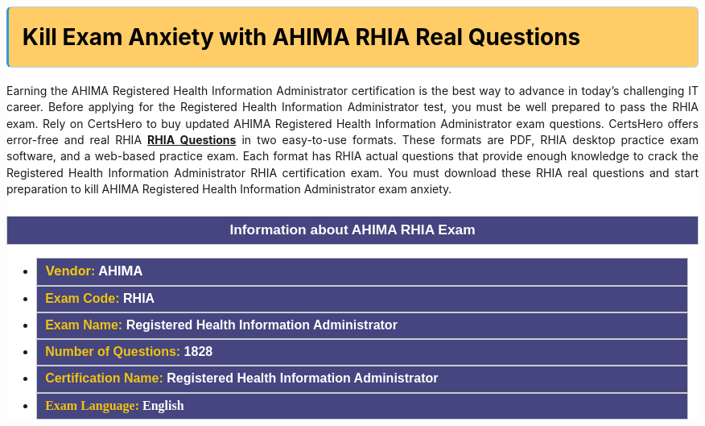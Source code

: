 <h1><strong><span style="display:block; color:#000000; background:#ffcc66; border: 0.5px solid #AED6F1 ; border-left: 3px solid #3498DB; padding: .6em; border-radius: 6px;">Kill Exam Anxiety with AHIMA RHIA Real Questions</span></strong></h1>

<p style="text-align: justify;">Earning the AHIMA Registered Health Information Administrator certification is the best way to advance in today’s challenging IT career. Before applying for the Registered Health Information Administrator test, you must be well prepared to pass the RHIA exam. Rely on CertsHero to buy updated AHIMA Registered Health Information Administrator exam questions. CertsHero offers error-free and real RHIA <a href="https://www.certshero.com/ahima/rhia"><strong>RHIA Questions</strong></a> in two easy-to-use formats. These formats are PDF, RHIA desktop practice exam software, and a web-based practice exam. Each format has RHIA actual questions that provide enough knowledge to crack the Registered Health Information Administrator RHIA certification exam. You must download these RHIA real questions and start preparation to kill AHIMA Registered Health Information Administrator exam anxiety.</p>

<h3 style="background: #454580; border: 1px solid rgb(204, 204, 204); padding: 5px 10px; text-align: center;"><span style="color:#ffffff;"><span style="font-size:11pt"><span style="line-height:normal"><span style="font-family:Calibri,sans-serif"><b><span style="font-size:13.0pt"><span cambria="">Information about AHIMA RHIA Exam</span></span></b></span></span></span></span></h3>

<ul>
	<li style="margin:0cm 10pt">
	<div style="background:#454580; border: 1px solid rgb(204, 204, 204); padding: 5px 10px; text-align: justify;"><span style="font-size:11pt"><span style="line-height:normal"><span style="tab-stops:list 36.0pt"><span style="font-fam ily:Calibri,sans-serif"><b><span style="font-size:12.0pt"><span new="" roman="" style="font-family:" times=""><span style="color:#f1c40f;">Vendor:</span> <span style="color:#ffffff;">AHIMA</span></span></span></b></span></span></span></span></div>
	</li>
	<li style="margin:0cm 10pt">
	<div style="background: #454580; border: 1px solid rgb(204, 204, 204); padding: 5px 10px; text-align: justify;"><span style="font-size:11pt"><span style="line-height:normal"><span style="tab-stops:list 36.0pt"><span style="font-family:Calibri,sans-serif"><b><span style="font-size:12.0pt"><span new="" roman="" style="font-family:" times=""><span style="color:#f1c40f;">Exam Code:</span> <span style="color:#ffffff;">RHIA</span></span></span></b></span></span></span></span></div>
	</li>
	<li style="margin:0cm 10pt">
	<div style="background: #454580; border: 1px solid rgb(204, 204, 204); padding: 5px 10px; text-align: justify;"><span style="font-size:11pt"><span style="line-height:normal"><span style="tab-stops:list 36.0pt"><span style="font-family:Calibri,sans-serif"><b><span style="font-size:12.0pt"><span new="" roman="" style="font-family:" times=""><span style="color:#f1c40f;">Exam Name:</span> <span style="color:#ffffff;">Registered Health Information Administrator</span></span></span></b></span></span></span></span></div>
	</li>
	<li style="margin:0cm 10pt">
	<div style="background: #454580; border: 1px solid rgb(204, 204, 204); padding: 5px 10px;"><span style="font-size:11pt"><span style="line-height:normal"><span style="tab-stops:list 36.0pt"><span style="font-family:Calibri,sans-serif"><b><span style="font-size:12.0pt"><span new="" roman="" style="font-family:" times=""><span style="color:#f1c40f;">Number of Questions: </span><span style="color:#ffffff;">1828</span></span></span></b></span></span></span></span></div>
	</li>
	<li style="margin:0cm 10pt">
	<div style="background: #454580; border: 1px solid rgb(204, 204, 204); padding: 5px 10px; text-align: justify;"><span style="font-size:11pt"><span style="line-height:normal"><span style="tab-stops:list 36.0pt"><span style="font-family:Calibri,sans-serif"><b><span style="font-size:12.0pt"><span new="" roman="" style="font-family:" times=""><span style="color:#f1c40f;">Certification Name:</span> <span style="color:#ffffff;">Registered Health Information Administrator</span></span></span></b></span></span></span></span></div>
	</li>
	<li style="margin:0cm 10pt">
	<div style="background: #454580; border: 1px solid rgb(204, 204, 204); padding: 5px 10px; text-align: justify;"><span style="font-size:11pt"><span style="line-height:normal"><span style="tab-stops:list 36.0pt"><span style="font-family:Calibri,sans-serifk"><b><span style="font-size:12.0pt"><span new="" roman="" style="font-family:" times=""><span style="color:#f1c40f;">Exam Language:</span> <span style="color:#ffffff;">English</span></span></span></b></span></span></span></span></div>
	</li>